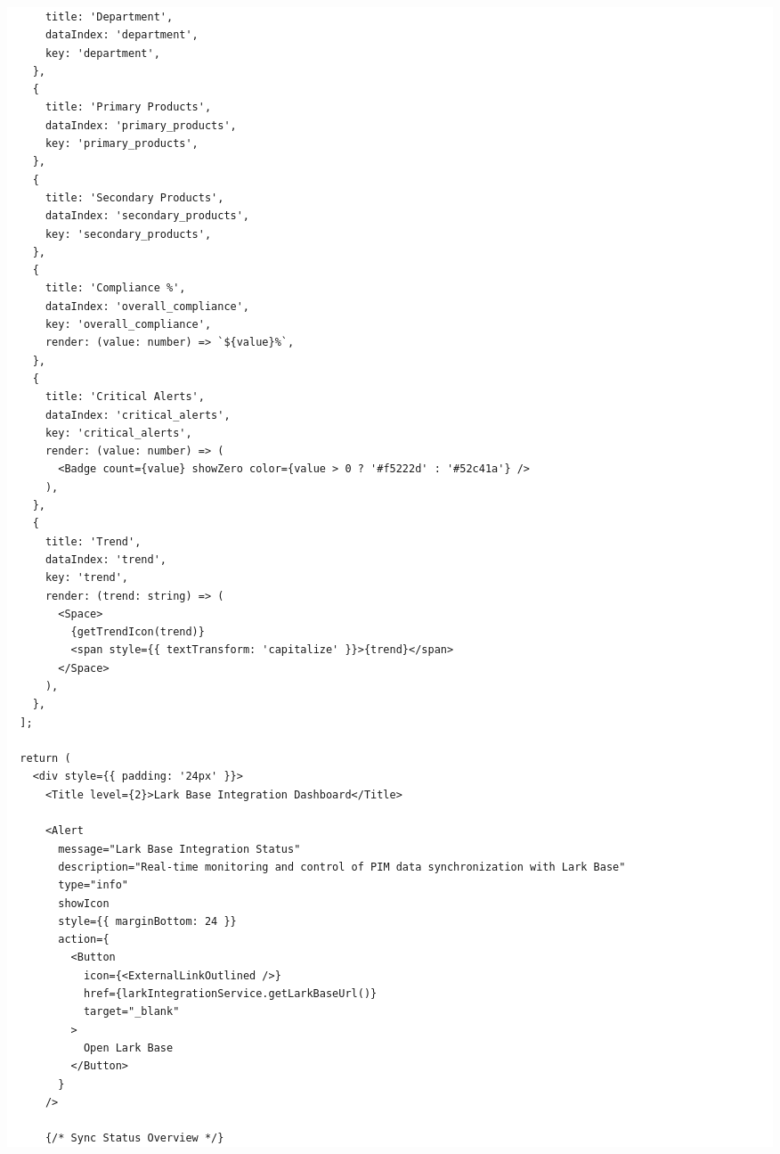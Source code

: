 ```tsx
      title: 'Department',
      dataIndex: 'department',
      key: 'department',
    },
    {
      title: 'Primary Products',
      dataIndex: 'primary_products',
      key: 'primary_products',
    },
    {
      title: 'Secondary Products',
      dataIndex: 'secondary_products',
      key: 'secondary_products',
    },
    {
      title: 'Compliance %',
      dataIndex: 'overall_compliance',
      key: 'overall_compliance',
      render: (value: number) => `${value}%`,
    },
    {
      title: 'Critical Alerts',
      dataIndex: 'critical_alerts',
      key: 'critical_alerts',
      render: (value: number) => (
        <Badge count={value} showZero color={value > 0 ? '#f5222d' : '#52c41a'} />
      ),
    },
    {
      title: 'Trend',
      dataIndex: 'trend',
      key: 'trend',
      render: (trend: string) => (
        <Space>
          {getTrendIcon(trend)}
          <span style={{ textTransform: 'capitalize' }}>{trend}</span>
        </Space>
      ),
    },
  ];

  return (
    <div style={{ padding: '24px' }}>
      <Title level={2}>Lark Base Integration Dashboard</Title>
      
      <Alert
        message="Lark Base Integration Status"
        description="Real-time monitoring and control of PIM data synchronization with Lark Base"
        type="info"
        showIcon
        style={{ marginBottom: 24 }}
        action={
          <Button
            icon={<ExternalLinkOutlined />}
            href={larkIntegrationService.getLarkBaseUrl()}
            target="_blank"
          >
            Open Lark Base
          </Button>
        }
      />

      {/* Sync Status Overview */}
```